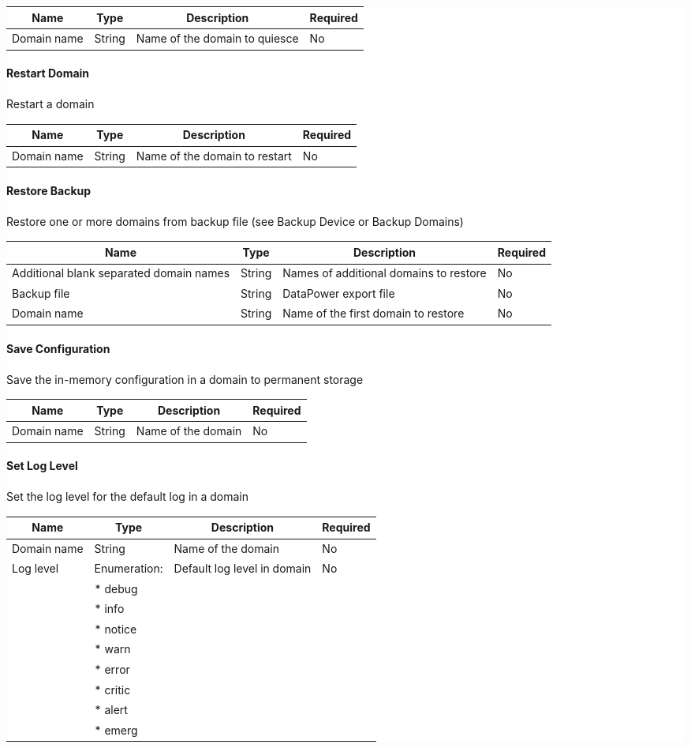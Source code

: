 | Name | Type | Description                                                                                                          | Required |
| ---- | ---- | -------------------------------------------------------------------------------------------------------------------- | -------- |
| Domain name | String | Name of the domain to quiesce | No |

#### Restart Domain

Restart a domain

| Name | Type | Description                                                                                                          | Required |
| ---- | ---- | -------------------------------------------------------------------------------------------------------------------- | -------- |
| Domain name | String | Name of the domain to restart | No |

#### Restore Backup

Restore one or more domains from backup file (see Backup Device or Backup Domains)

| Name | Type | Description                                                                                                          | Required |
| ---- | ---- | -------------------------------------------------------------------------------------------------------------------- | -------- |
| Additional blank separated domain names | String | Names of additional domains to restore | No |
| Backup file | String | DataPower export file | No |
| Domain name | String | Name of the first domain to restore | No |

#### Save Configuration

Save the in-memory configuration in a domain to permanent storage

| Name | Type | Description                                                                                                          | Required |
| ---- | ---- | -------------------------------------------------------------------------------------------------------------------- | -------- |
| Domain name | String | Name of the domain | No |

#### Set Log Level

Set the log level for the default log in a domain

| Name | Type | Description                                                                                                          | Required |
| ---- | ---- | -------------------------------------------------------------------------------------------------------------------- | -------- |
| Domain name | String | Name of the domain | No |
| Log level | Enumeration: | Default log level in domain | No |
|           |    * debug   |                             |    |
|           |    * info    |                             |    |
|           |    * notice  |                             |    |
|           |    * warn    |                             |    |
|           |    * error   |                             |    |
|           |    * critic  |                             |    |
|           |    * alert   |                             |    |
|           |    * emerg   |                             |    |
